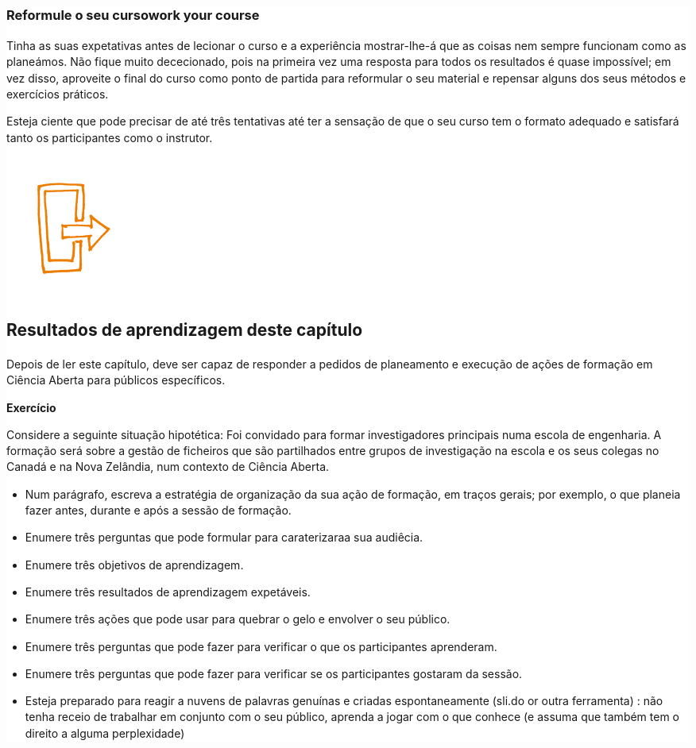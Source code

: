 ### Reformule o seu cursowork your course

Tinha as suas expetativas antes de lecionar o curso e a experiência mostrar-lhe-á que as coisas nem sempre funcionam como as planeámos. Não fique muito dececionado, pois na primeira vez uma resposta para todos os resultados é quase impossível; em vez disso, aproveite o final do curso como ponto de partida para reformular o seu material e repensar alguns dos seus métodos e exercícios práticos.

Esteja ciente que pode precisar de até três tentativas até ter a sensação de que o seu curso tem o formato adequado e satisfará tanto os participantes como o instrutor.

## <img src="/Images/Icons/output.png" width="150" height="150" />
## 
## Resultados de aprendizagem deste capítulo

Depois de ler este capítulo, deve ser capaz de responder a pedidos de planeamento e execução de ações de formação em Ciência Aberta para públicos específicos.

**Exercício**

Considere a seguinte situação hipotética: Foi convidado para formar investigadores principais numa escola de engenharia. A formação será sobre a gestão de ficheiros que são partilhados entre grupos de investigação na escola e os seus colegas no Canadá e na Nova Zelândia, num contexto de Ciência Aberta.

* Num parágrafo, escreva a estratégia de organização da sua ação de formação, em traços gerais; por exemplo, o que planeia fazer antes, durante e após a sessão de formação.

* Enumere três perguntas que pode formular para caraterizaraa sua audiêcia.

* Enumere três objetivos de aprendizagem.

* Enumere três resultados de aprendizagem expetáveis.

* Enumere três ações que pode usar para quebrar o gelo e envolver o seu público.

* Enumere três perguntas que pode fazer para verificar o que os participantes aprenderam.

* Enumere três perguntas que pode fazer para verificar se os participantes gostaram da sessão.

* Esteja preparado para reagir a nuvens de palavras genuínas e criadas espontaneamente \(sli.do or outra ferramenta\) : não tenha receio de trabalhar em conjunto com o seu público, aprenda a jogar com o que conhece \(e assuma que também tem o direito a alguma perplexidade\)
